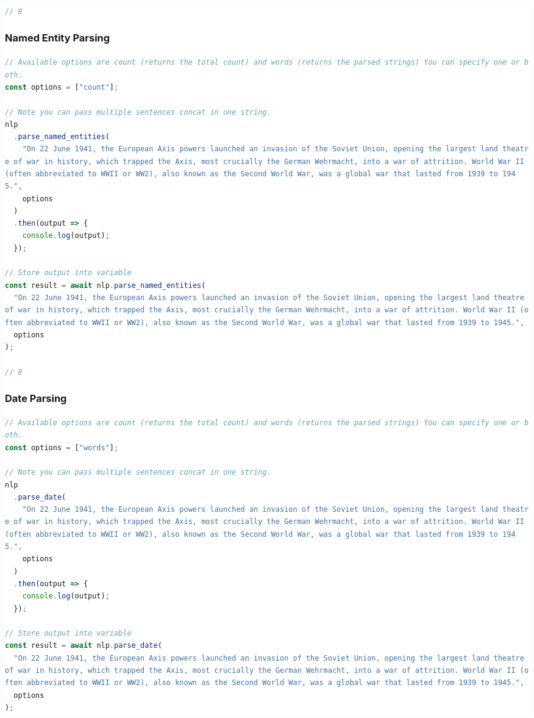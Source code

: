 ```js
// 8
```

### Named Entity Parsing

```js
// Available options are count (returns the total count) and words (returns the parsed strings) You can specify one or both.
const options = ["count"];

// Note you can pass multiple sentences concat in one string.
nlp
  .parse_named_entities(
    "On 22 June 1941, the European Axis powers launched an invasion of the Soviet Union, opening the largest land theatre of war in history, which trapped the Axis, most crucially the German Wehrmacht, into a war of attrition. World War II (often abbreviated to WWII or WW2), also known as the Second World War, was a global war that lasted from 1939 to 1945.",
    options
  )
  .then(output => {
    console.log(output);
  });

// Store output into variable
const result = await nlp.parse_named_entities(
  "On 22 June 1941, the European Axis powers launched an invasion of the Soviet Union, opening the largest land theatre of war in history, which trapped the Axis, most crucially the German Wehrmacht, into a war of attrition. World War II (often abbreviated to WWII or WW2), also known as the Second World War, was a global war that lasted from 1939 to 1945.",
  options
);

// 8
```

### Date Parsing

```js
// Available options are count (returns the total count) and words (returns the parsed strings) You can specify one or both.
const options = ["words"];

// Note you can pass multiple sentences concat in one string.
nlp
  .parse_date(
    "On 22 June 1941, the European Axis powers launched an invasion of the Soviet Union, opening the largest land theatre of war in history, which trapped the Axis, most crucially the German Wehrmacht, into a war of attrition. World War II (often abbreviated to WWII or WW2), also known as the Second World War, was a global war that lasted from 1939 to 1945.",
    options
  )
  .then(output => {
    console.log(output);
  });

// Store output into variable
const result = await nlp.parse_date(
  "On 22 June 1941, the European Axis powers launched an invasion of the Soviet Union, opening the largest land theatre of war in history, which trapped the Axis, most crucially the German Wehrmacht, into a war of attrition. World War II (often abbreviated to WWII or WW2), also known as the Second World War, was a global war that lasted from 1939 to 1945.",
  options
);

```